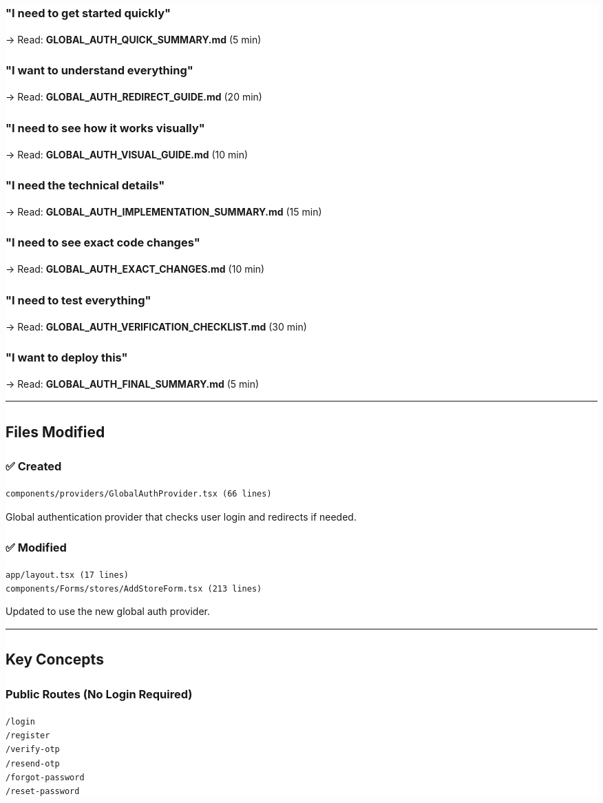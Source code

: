 ### "I need to get started quickly" 
→ Read: **GLOBAL_AUTH_QUICK_SUMMARY.md** (5 min)

### "I want to understand everything"
→ Read: **GLOBAL_AUTH_REDIRECT_GUIDE.md** (20 min)

### "I need to see how it works visually"
→ Read: **GLOBAL_AUTH_VISUAL_GUIDE.md** (10 min)

### "I need the technical details"
→ Read: **GLOBAL_AUTH_IMPLEMENTATION_SUMMARY.md** (15 min)

### "I need to see exact code changes"
→ Read: **GLOBAL_AUTH_EXACT_CHANGES.md** (10 min)

### "I need to test everything"
→ Read: **GLOBAL_AUTH_VERIFICATION_CHECKLIST.md** (30 min)

### "I want to deploy this"
→ Read: **GLOBAL_AUTH_FINAL_SUMMARY.md** (5 min)

---

## Files Modified

### ✅ Created
```
components/providers/GlobalAuthProvider.tsx (66 lines)
```
Global authentication provider that checks user login and redirects if needed.

### ✅ Modified
```
app/layout.tsx (17 lines)
components/Forms/stores/AddStoreForm.tsx (213 lines)
```
Updated to use the new global auth provider.

---

## Key Concepts

### Public Routes (No Login Required)
```
/login
/register
/verify-otp
/resend-otp
/forgot-password
/reset-password
```
